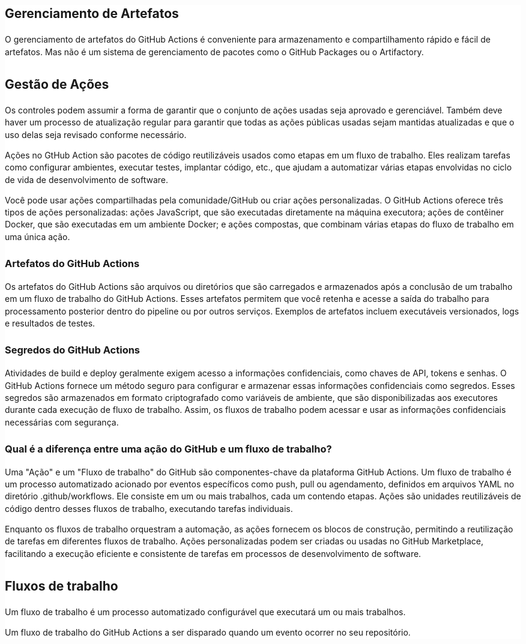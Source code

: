 ## Gerenciamento de Artefatos
O gerenciamento de artefatos do GitHub Actions é conveniente para armazenamento e compartilhamento rápido e fácil de artefatos. Mas não é um sistema de gerenciamento de pacotes como o GitHub Packages ou o Artifactory.

## Gestão de Ações
Os controles podem assumir a forma de garantir que o conjunto de ações usadas seja aprovado e gerenciável. Também deve haver um processo de atualização regular para garantir que todas as ações públicas usadas sejam mantidas atualizadas e que o uso delas seja revisado conforme necessário.

Ações no GtHub Action são pacotes de código reutilizáveis usados como etapas em um fluxo de trabalho. Eles realizam tarefas como configurar ambientes, executar testes, implantar código, etc., que ajudam a automatizar várias etapas envolvidas no ciclo de vida de desenvolvimento de software.

Você pode usar ações compartilhadas pela comunidade/GitHub ou criar ações personalizadas. O GitHub Actions oferece três tipos de ações personalizadas: ações JavaScript, que são executadas diretamente na máquina executora; ações de contêiner Docker, que são executadas em um ambiente Docker; e ações compostas, que combinam várias etapas do fluxo de trabalho em uma única ação.

### Artefatos do GitHub Actions
Os artefatos do GitHub Actions são arquivos ou diretórios que são carregados e armazenados após a conclusão de um trabalho em um fluxo de trabalho do GitHub Actions. Esses artefatos permitem que você retenha e acesse a saída do trabalho para processamento posterior dentro do pipeline ou por outros serviços. Exemplos de artefatos incluem executáveis versionados, logs e resultados de testes.

### Segredos do GitHub Actions
Atividades de build e deploy geralmente exigem acesso a informações confidenciais, como chaves de API, tokens e senhas. O GitHub Actions fornece um método seguro para configurar e armazenar essas informações confidenciais como segredos. Esses segredos são armazenados em formato criptografado como variáveis de ambiente, que são disponibilizadas aos executores durante cada execução de fluxo de trabalho. Assim, os fluxos de trabalho podem acessar e usar as informações confidenciais necessárias com segurança.
### Qual é a diferença entre uma ação do GitHub e um fluxo de trabalho?
Uma "Ação" e um "Fluxo de trabalho" do GitHub são componentes-chave da plataforma GitHub Actions. Um fluxo de trabalho é um processo automatizado acionado por eventos específicos como push, pull ou agendamento, definidos em arquivos YAML no diretório .github/workflows. Ele consiste em um ou mais trabalhos, cada um contendo etapas. Ações são unidades reutilizáveis de código dentro desses fluxos de trabalho, executando tarefas individuais.

Enquanto os fluxos de trabalho orquestram a automação, as ações fornecem os blocos de construção, permitindo a reutilização de tarefas em diferentes fluxos de trabalho. Ações personalizadas podem ser criadas ou usadas no GitHub Marketplace, facilitando a execução eficiente e consistente de tarefas em processos de desenvolvimento de software.

## Fluxos de trabalho
Um fluxo de trabalho é um processo automatizado configurável que executará um ou mais trabalhos.

Um fluxo de trabalho do GitHub Actions a ser disparado quando um evento ocorrer no seu repositório.
